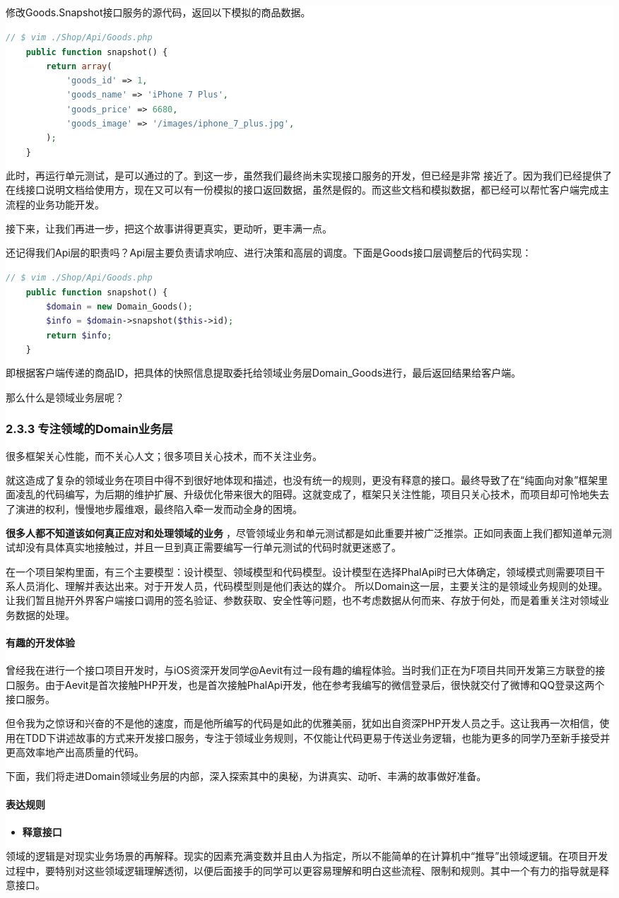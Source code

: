 修改Goods.Snapshot接口服务的源代码，返回以下模拟的商品数据。  
```php
// $ vim ./Shop/Api/Goods.php
    public function snapshot() {
        return array(
            'goods_id' => 1,
            'goods_name' => 'iPhone 7 Plus',
            'goods_price' => 6680,
            'goods_image' => '/images/iphone_7_plus.jpg',
        );
    }
```
此时，再运行单元测试，是可以通过的了。到这一步，虽然我们最终尚未实现接口服务的开发，但已经是非常 接近了。因为我们已经提供了在线接口说明文档给使用方，现在又可以有一份模拟的接口返回数据，虽然是假的。而这些文档和模拟数据，都已经可以帮忙客户端完成主流程的业务功能开发。  

接下来，让我们再进一步，把这个故事讲得更真实，更动听，更丰满一点。  

还记得我们Api层的职责吗？Api层主要负责请求响应、进行决策和高层的调度。下面是Goods接口层调整后的代码实现：  
```php
// $ vim ./Shop/Api/Goods.php
    public function snapshot() {     
        $domain = new Domain_Goods();
        $info = $domain->snapshot($this->id);
        return $info;
    }
```
即根据客户端传递的商品ID，把具体的快照信息提取委托给领域业务层Domain_Goods进行，最后返回结果给客户端。  

那么什么是领域业务层呢？  

### 2.3.3 专注领域的Domain业务层

很多框架关心性能，而不关心人文；很多项目关心技术，而不关注业务。  
  
就这造成了复杂的领域业务在项目中得不到很好地体现和描述，也没有统一的规则，更没有释意的接口。最终导致了在“纯面向对象”框架里面凌乱的代码编写，为后期的维护扩展、升级优化带来很大的阻碍。这就变成了，框架只关注性能，项目只关心技术，而项目却可怜地失去了演进的权利，慢慢地步履维艰，最终陷入牵一发而动全身的困境。  
  
**很多人都不知道该如何真正应对和处理领域的业务** ，尽管领域业务和单元测试都是如此重要并被广泛推崇。正如同表面上我们都知道单元测试却没有具体真实地接触过，并且一旦到真正需要编写一行单元测试的代码时就更迷惑了。  

在一个项目架构里面，有三个主要模型：设计模型、领域模型和代码模型。设计模型在选择PhalApi时已大体确定，领域模式则需要项目干系人员消化、理解并表达出来。对于开发人员，代码模型则是他们表达的媒介。
所以Domain这一层，主要关注的是领域业务规则的处理。让我们暂且抛开外界客户端接口调用的签名验证、参数获取、安全性等问题，也不考虑数据从何而来、存放于何处，而是着重关注对领域业务数据的处理。  
  
#### 有趣的开发体验

曾经我在进行一个接口项目开发时，与iOS资深开发同学@Aevit有过一段有趣的编程体验。当时我们正在为F项目共同开发第三方联登的接口服务。由于Aevit是首次接触PHP开发，也是首次接触PhalApi开发，他在参考我编写的微信登录后，很快就交付了微博和QQ登录这两个接口服务。  

但令我为之惊讶和兴奋的不是他的速度，而是他所编写的代码是如此的优雅美丽，犹如出自资深PHP开发人员之手。这让我再一次相信，使用在TDD下讲述故事的方式来开发接口服务，专注于领域业务规则，不仅能让代码更易于传送业务逻辑，也能为更多的同学乃至新手接受并更高效率地产出高质量的代码。 

下面，我们将走进Domain领域业务层的内部，深入探索其中的奥秘，为讲真实、动听、丰满的故事做好准备。  
#### 表达规则

 + **释意接口**  

领域的逻辑是对现实业务场景的再解释。现实的因素充满变数并且由人为指定，所以不能简单的在计算机中“推导”出领域逻辑。在项目开发过程中，要特别对这些领域逻辑理解透彻，以便后面接手的同学可以更容易理解和明白这些流程、限制和规则。其中一个有力的指导就是释意接口。  
 
